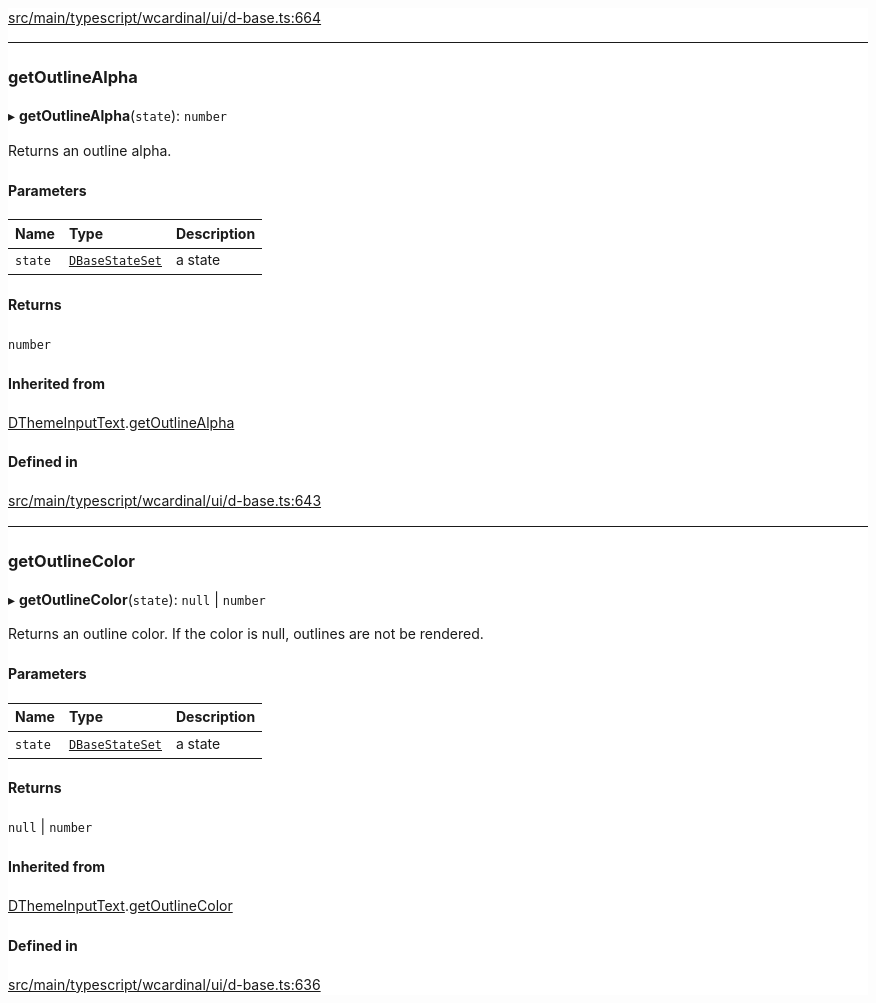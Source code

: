 [src/main/typescript/wcardinal/ui/d-base.ts:664](https://github.com/winter-cardinal/winter-cardinal-ui/blob/v0.310.1/src/main/typescript/wcardinal/ui/d-base.ts#L664)

___

### getOutlineAlpha

▸ **getOutlineAlpha**(`state`): `number`

Returns an outline alpha.

#### Parameters

| Name | Type | Description |
| :------ | :------ | :------ |
| `state` | [`DBaseStateSet`](DBaseStateSet.md) | a state |

#### Returns

`number`

#### Inherited from

[DThemeInputText](DThemeInputText.md).[getOutlineAlpha](DThemeInputText.md#getoutlinealpha)

#### Defined in

[src/main/typescript/wcardinal/ui/d-base.ts:643](https://github.com/winter-cardinal/winter-cardinal-ui/blob/v0.310.1/src/main/typescript/wcardinal/ui/d-base.ts#L643)

___

### getOutlineColor

▸ **getOutlineColor**(`state`): ``null`` \| `number`

Returns an outline color.
If the color is null, outlines are not be rendered.

#### Parameters

| Name | Type | Description |
| :------ | :------ | :------ |
| `state` | [`DBaseStateSet`](DBaseStateSet.md) | a state |

#### Returns

``null`` \| `number`

#### Inherited from

[DThemeInputText](DThemeInputText.md).[getOutlineColor](DThemeInputText.md#getoutlinecolor)

#### Defined in

[src/main/typescript/wcardinal/ui/d-base.ts:636](https://github.com/winter-cardinal/winter-cardinal-ui/blob/v0.310.1/src/main/typescript/wcardinal/ui/d-base.ts#L636)
